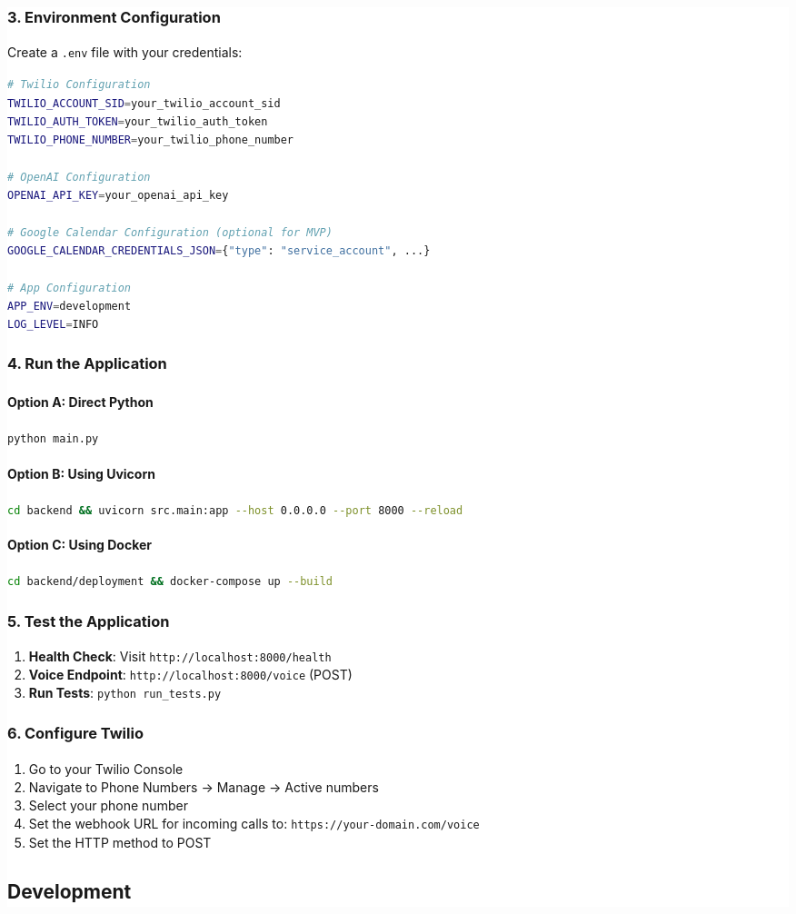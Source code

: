 ### 3. Environment Configuration

Create a `.env` file with your credentials:

```bash
# Twilio Configuration
TWILIO_ACCOUNT_SID=your_twilio_account_sid
TWILIO_AUTH_TOKEN=your_twilio_auth_token
TWILIO_PHONE_NUMBER=your_twilio_phone_number

# OpenAI Configuration
OPENAI_API_KEY=your_openai_api_key

# Google Calendar Configuration (optional for MVP)
GOOGLE_CALENDAR_CREDENTIALS_JSON={"type": "service_account", ...}

# App Configuration
APP_ENV=development
LOG_LEVEL=INFO
```

### 4. Run the Application

#### Option A: Direct Python
```bash
python main.py
```

#### Option B: Using Uvicorn
```bash
cd backend && uvicorn src.main:app --host 0.0.0.0 --port 8000 --reload
```

#### Option C: Using Docker
```bash
cd backend/deployment && docker-compose up --build
```

### 5. Test the Application

1. **Health Check**: Visit `http://localhost:8000/health`
2. **Voice Endpoint**: `http://localhost:8000/voice` (POST)
3. **Run Tests**: `python run_tests.py`

### 6. Configure Twilio

1. Go to your Twilio Console
2. Navigate to Phone Numbers → Manage → Active numbers
3. Select your phone number
4. Set the webhook URL for incoming calls to: `https://your-domain.com/voice`
5. Set the HTTP method to POST

## Development
